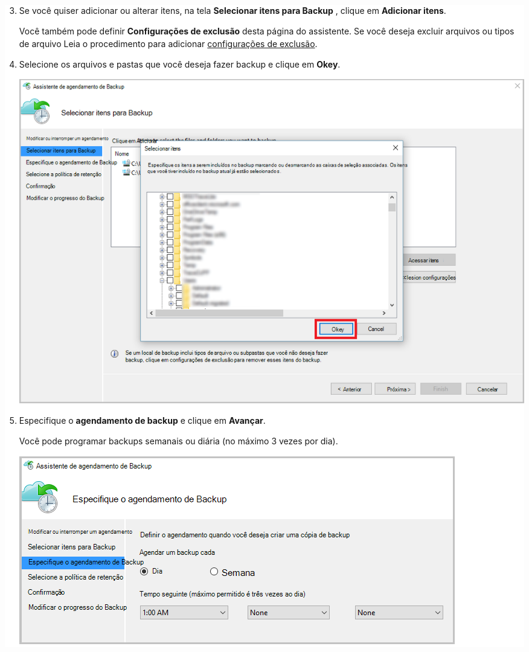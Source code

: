 3. Se você quiser adicionar ou alterar itens, na tela **Selecionar itens para Backup** , clique em **Adicionar itens**.

    Você também pode definir **Configurações de exclusão** desta página do assistente. Se você deseja excluir arquivos ou tipos de arquivo Leia o procedimento para adicionar [configurações de exclusão](#exclusion-settings).

4. Selecione os arquivos e pastas que você deseja fazer backup e clique em **Okey**.

    ![Adicionar itens](./media/backup-azure-manage-windows-server-classic/add-items-modify.png)

5. Especifique o **agendamento de backup** e clique em **Avançar**.

    Você pode programar backups semanais ou diária (no máximo 3 vezes por dia).

    ![Especifique seu agendamento de Backup](./media/backup-azure-manage-windows-server-classic/specify-backup-schedule-modify-close.png)
